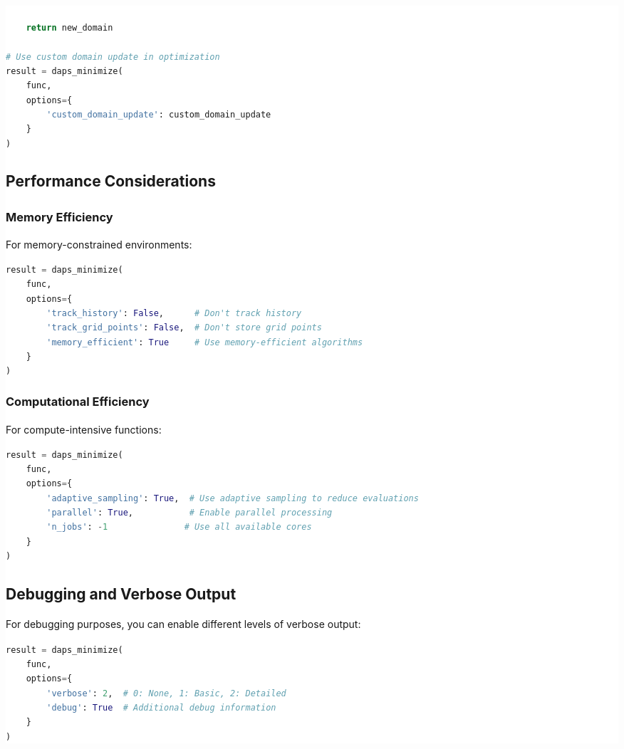 ```python
    
    return new_domain

# Use custom domain update in optimization
result = daps_minimize(
    func,
    options={
        'custom_domain_update': custom_domain_update
    }
)
```

## Performance Considerations

### Memory Efficiency

For memory-constrained environments:

```python
result = daps_minimize(
    func,
    options={
        'track_history': False,      # Don't track history
        'track_grid_points': False,  # Don't store grid points
        'memory_efficient': True     # Use memory-efficient algorithms
    }
)
```

### Computational Efficiency

For compute-intensive functions:

```python
result = daps_minimize(
    func,
    options={
        'adaptive_sampling': True,  # Use adaptive sampling to reduce evaluations
        'parallel': True,           # Enable parallel processing
        'n_jobs': -1               # Use all available cores
    }
)
```

## Debugging and Verbose Output

For debugging purposes, you can enable different levels of verbose output:

```python
result = daps_minimize(
    func,
    options={
        'verbose': 2,  # 0: None, 1: Basic, 2: Detailed
        'debug': True  # Additional debug information
    }
)
```
